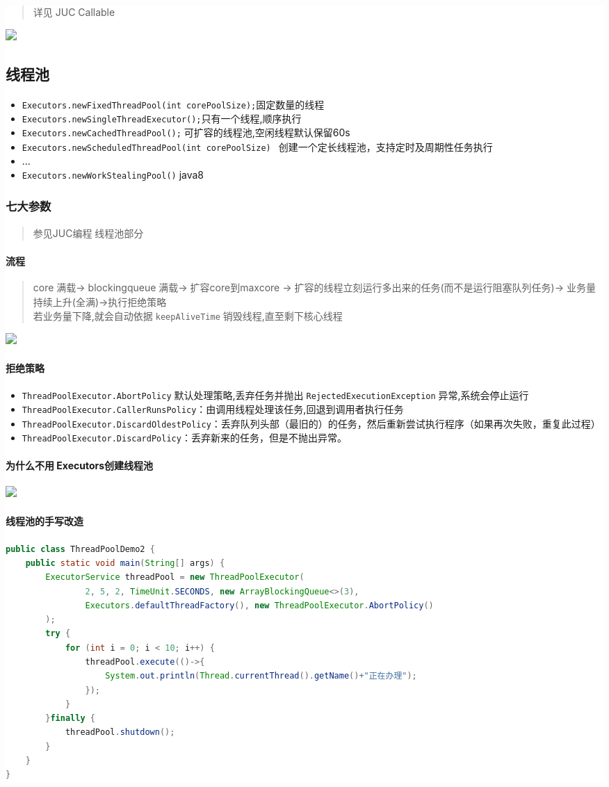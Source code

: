 > 详见 JUC Callable

![](https://hexoric-1310528773.cos.ap-beijing.myqcloud.com/hexo/FutureTask.png)


## 线程池 
- `Executors.newFixedThreadPool(int corePoolSize);`固定数量的线程
- `Executors.newSingleThreadExecutor();`只有一个线程,顺序执行
- `Executors.newCachedThreadPool();` 可扩容的线程池,空闲线程默认保留60s
- `Executors.newScheduledThreadPool(int corePoolSize) ` 创建一个定长线程池，支持定时及周期性任务执行
- ...
- `Executors.newWorkStealingPool()` java8


### 七大参数
> 参见JUC编程 线程池部分 

#### 流程
> core 满载-> blockingqueue 满载-> 扩容core到maxcore -> 扩容的线程立刻运行多出来的任务(而不是运行阻塞队列任务)-> 业务量持续上升(全满)->执行拒绝策略   
> 若业务量下降,就会自动依据 `keepAliveTime` 销毁线程,直至剩下核心线程

![](https://hexoric-1310528773.cos.ap-beijing.myqcloud.com/hexo/线程池任务处理流程.png) 

#### 拒绝策略 

- `ThreadPoolExecutor.AbortPolicy` 默认处理策略,丢弃任务并抛出 `RejectedExecutionException` 异常,系统会停止运行
- `ThreadPoolExecutor.CallerRunsPolicy`：由调用线程处理该任务,回退到调用者执行任务
- `ThreadPoolExecutor.DiscardOldestPolicy`：丢弃队列头部（最旧的）的任务，然后重新尝试执行程序（如果再次失败，重复此过程）
- `ThreadPoolExecutor.DiscardPolicy`：丢弃新来的任务，但是不抛出异常。

#### 为什么不用 Executors创建线程池  

![](https://hexoric-1310528773.cos.ap-beijing.myqcloud.com/hexo/线程池创建规约.png)

#### 线程池的手写改造 

```java
public class ThreadPoolDemo2 {
    public static void main(String[] args) {
        ExecutorService threadPool = new ThreadPoolExecutor(
                2, 5, 2, TimeUnit.SECONDS, new ArrayBlockingQueue<>(3),
                Executors.defaultThreadFactory(), new ThreadPoolExecutor.AbortPolicy()
        );
        try {
            for (int i = 0; i < 10; i++) {
                threadPool.execute(()->{
                    System.out.println(Thread.currentThread().getName()+"正在办理");
                });
            }
        }finally {
            threadPool.shutdown();
        }
    }
} 
```
